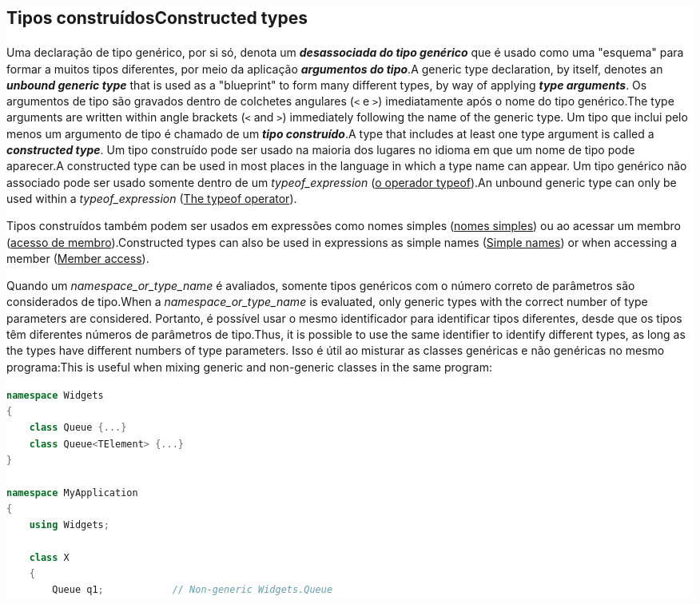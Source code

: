 ## <a name="constructed-types"></a><span data-ttu-id="6b48e-397">Tipos construídos</span><span class="sxs-lookup"><span data-stu-id="6b48e-397">Constructed types</span></span>

<span data-ttu-id="6b48e-398">Uma declaração de tipo genérico, por si só, denota um ***desassociada do tipo genérico*** que é usado como uma "esquema" para formar a muitos tipos diferentes, por meio da aplicação ***argumentos do tipo***.</span><span class="sxs-lookup"><span data-stu-id="6b48e-398">A generic type declaration, by itself, denotes an ***unbound generic type*** that is used as a "blueprint" to form many different types, by way of applying ***type arguments***.</span></span> <span data-ttu-id="6b48e-399">Os argumentos de tipo são gravados dentro de colchetes angulares (`<` e `>`) imediatamente após o nome do tipo genérico.</span><span class="sxs-lookup"><span data-stu-id="6b48e-399">The type arguments are written within angle brackets (`<` and `>`) immediately following the name of the generic type.</span></span> <span data-ttu-id="6b48e-400">Um tipo que inclui pelo menos um argumento de tipo é chamado de um ***tipo construído***.</span><span class="sxs-lookup"><span data-stu-id="6b48e-400">A type that includes at least one type argument is called a ***constructed type***.</span></span> <span data-ttu-id="6b48e-401">Um tipo construído pode ser usado na maioria dos lugares no idioma em que um nome de tipo pode aparecer.</span><span class="sxs-lookup"><span data-stu-id="6b48e-401">A constructed type can be used in most places in the language in which a type name can appear.</span></span> <span data-ttu-id="6b48e-402">Um tipo genérico não associado pode ser usado somente dentro de um *typeof_expression* ([o operador typeof](expressions.md#the-typeof-operator)).</span><span class="sxs-lookup"><span data-stu-id="6b48e-402">An unbound generic type can only be used within a *typeof_expression* ([The typeof operator](expressions.md#the-typeof-operator)).</span></span>

<span data-ttu-id="6b48e-403">Tipos construídos também podem ser usados em expressões como nomes simples ([nomes simples](expressions.md#simple-names)) ou ao acessar um membro ([acesso de membro](expressions.md#member-access)).</span><span class="sxs-lookup"><span data-stu-id="6b48e-403">Constructed types can also be used in expressions as simple names ([Simple names](expressions.md#simple-names)) or when accessing a member ([Member access](expressions.md#member-access)).</span></span>

<span data-ttu-id="6b48e-404">Quando um *namespace_or_type_name* é avaliados, somente tipos genéricos com o número correto de parâmetros são considerados de tipo.</span><span class="sxs-lookup"><span data-stu-id="6b48e-404">When a *namespace_or_type_name* is evaluated, only generic types with the correct number of type parameters are considered.</span></span> <span data-ttu-id="6b48e-405">Portanto, é possível usar o mesmo identificador para identificar tipos diferentes, desde que os tipos têm diferentes números de parâmetros de tipo.</span><span class="sxs-lookup"><span data-stu-id="6b48e-405">Thus, it is possible to use the same identifier to identify different types, as long as the types have different numbers of type parameters.</span></span> <span data-ttu-id="6b48e-406">Isso é útil ao misturar as classes genéricas e não genéricas no mesmo programa:</span><span class="sxs-lookup"><span data-stu-id="6b48e-406">This is useful when mixing generic and non-generic classes in the same program:</span></span>

```csharp
namespace Widgets
{
    class Queue {...}
    class Queue<TElement> {...}
}

namespace MyApplication
{
    using Widgets;

    class X
    {
        Queue q1;            // Non-generic Widgets.Queue
